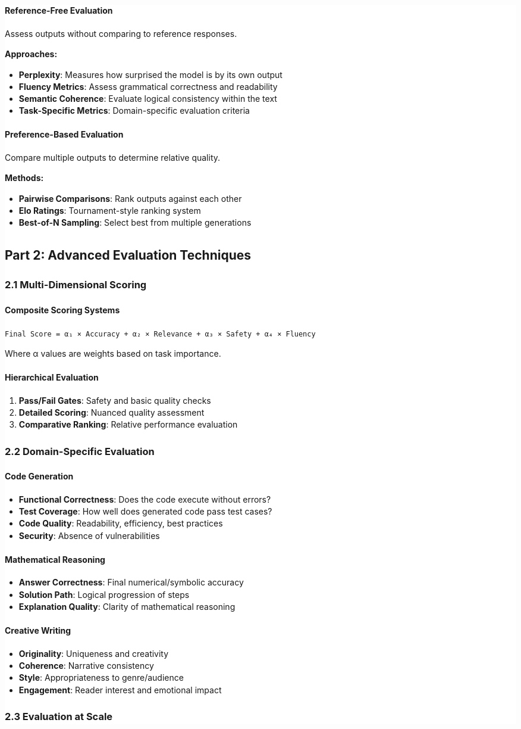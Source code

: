 #### **Reference-Free Evaluation**
Assess outputs without comparing to reference responses.

**Approaches:**
- **Perplexity**: Measures how surprised the model is by its own output
- **Fluency Metrics**: Assess grammatical correctness and readability
- **Semantic Coherence**: Evaluate logical consistency within the text
- **Task-Specific Metrics**: Domain-specific evaluation criteria

#### **Preference-Based Evaluation**
Compare multiple outputs to determine relative quality.

**Methods:**
- **Pairwise Comparisons**: Rank outputs against each other
- **Elo Ratings**: Tournament-style ranking system
- **Best-of-N Sampling**: Select best from multiple generations

## Part 2: Advanced Evaluation Techniques

### 2.1 Multi-Dimensional Scoring

#### **Composite Scoring Systems**
```
Final Score = α₁ × Accuracy + α₂ × Relevance + α₃ × Safety + α₄ × Fluency
```
Where α values are weights based on task importance.

#### **Hierarchical Evaluation**
1. **Pass/Fail Gates**: Safety and basic quality checks
2. **Detailed Scoring**: Nuanced quality assessment
3. **Comparative Ranking**: Relative performance evaluation

### 2.2 Domain-Specific Evaluation

#### **Code Generation**
- **Functional Correctness**: Does the code execute without errors?
- **Test Coverage**: How well does generated code pass test cases?
- **Code Quality**: Readability, efficiency, best practices
- **Security**: Absence of vulnerabilities

#### **Mathematical Reasoning**
- **Answer Correctness**: Final numerical/symbolic accuracy
- **Solution Path**: Logical progression of steps
- **Explanation Quality**: Clarity of mathematical reasoning

#### **Creative Writing**
- **Originality**: Uniqueness and creativity
- **Coherence**: Narrative consistency
- **Style**: Appropriateness to genre/audience
- **Engagement**: Reader interest and emotional impact

### 2.3 Evaluation at Scale
